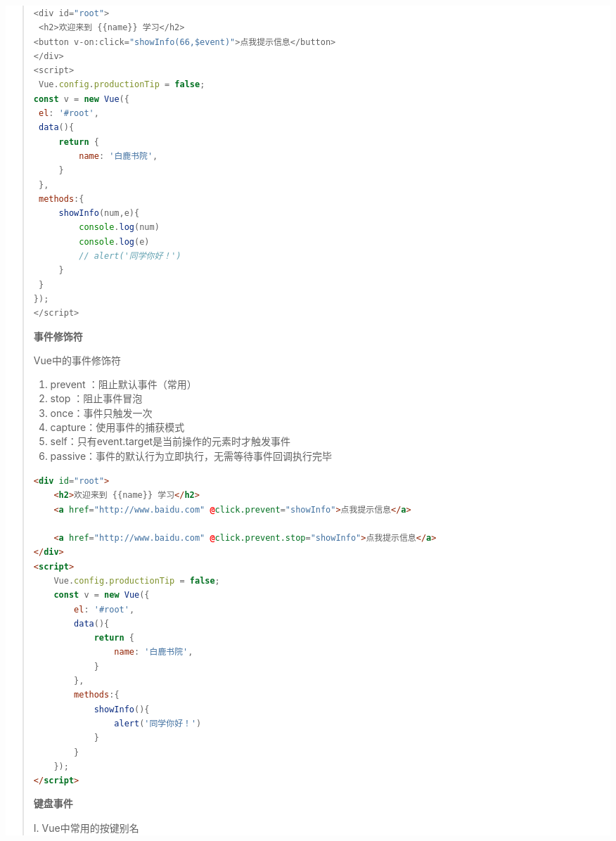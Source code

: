> ```javascript
> <div id="root">
>  <h2>欢迎来到 {{name}} 学习</h2>
> <button v-on:click="showInfo(66,$event)">点我提示信息</button>
> </div>
> <script>
>  Vue.config.productionTip = false;
> const v = new Vue({
>  el: '#root',
>  data(){
>      return {
>          name: '白鹿书院',
>      }
>  },
>  methods:{
>      showInfo(num,e){
>          console.log(num)
>          console.log(e)
>          // alert('同学你好！')
>      }
>  }
> });
> </script>
> ```
>
> **事件修饰符**
>
> Vue中的事件修饰符
>
> 1. prevent ：阻止默认事件（常用）
> 2. stop ：阻止事件冒泡
> 3. once：事件只触发一次
> 4. capture：使用事件的捕获模式
> 5. self：只有event.target是当前操作的元素时才触发事件
> 6. passive：事件的默认行为立即执行，无需等待事件回调执行完毕
>
> ```html
> <div id="root">
>     <h2>欢迎来到 {{name}} 学习</h2>
>     <a href="http://www.baidu.com" @click.prevent="showInfo">点我提示信息</a>
>    
>     <a href="http://www.baidu.com" @click.prevent.stop="showInfo">点我提示信息</a>
> </div>
> <script>
>     Vue.config.productionTip = false;
>     const v = new Vue({
>         el: '#root',
>         data(){
>             return {
>                 name: '白鹿书院',
>             }
>         },
>         methods:{
>             showInfo(){
>                 alert('同学你好！')
>             }
>         }
>     });
> </script>
> ```
>
> **键盘事件**
>
> Ⅰ. Vue中常用的按键别名
